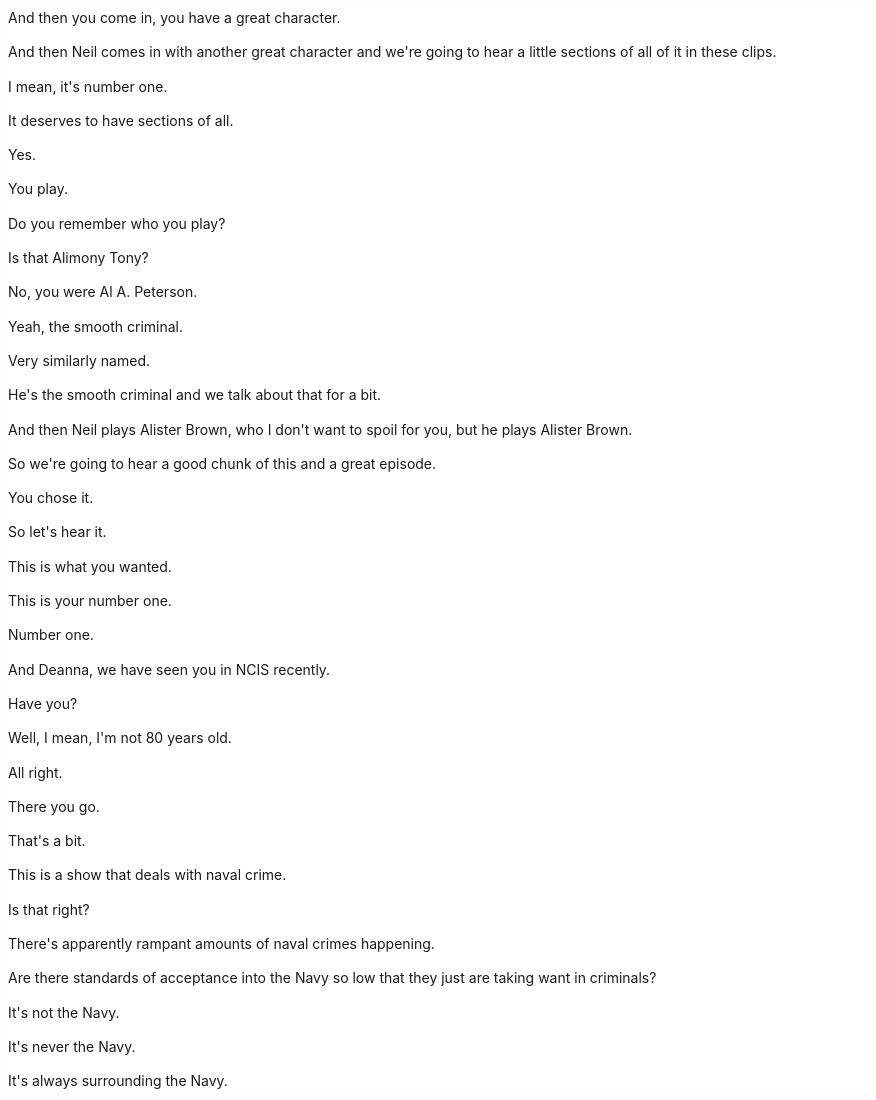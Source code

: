 And then you come in, you have a great character.

And then Neil comes in with another great character and we're going to hear a little sections of all of it in these clips.

I mean, it's number one.

It deserves to have sections of all.

Yes.

You play.

Do you remember who you play?

Is that Alimony Tony?

No, you were Al A. Peterson.

Yeah, the smooth criminal.

Very similarly named.

He's the smooth criminal and we talk about that for a bit.

And then Neil plays Alister Brown, who I don't want to spoil for you, but he plays Alister Brown.

So we're going to hear a good chunk of this and a great episode.

You chose it.

So let's hear it.

This is what you wanted.

This is your number one.

Number one.

And Deanna, we have seen you in NCIS recently.

Have you?

Well, I mean, I'm not 80 years old.

All right.

There you go.

That's a bit.

This is a show that deals with naval crime.

Is that right?

There's apparently rampant amounts of naval crimes happening.

Are there standards of acceptance into the Navy so low that they just are taking want in criminals?

It's not the Navy.

It's never the Navy.

It's always surrounding the Navy.
